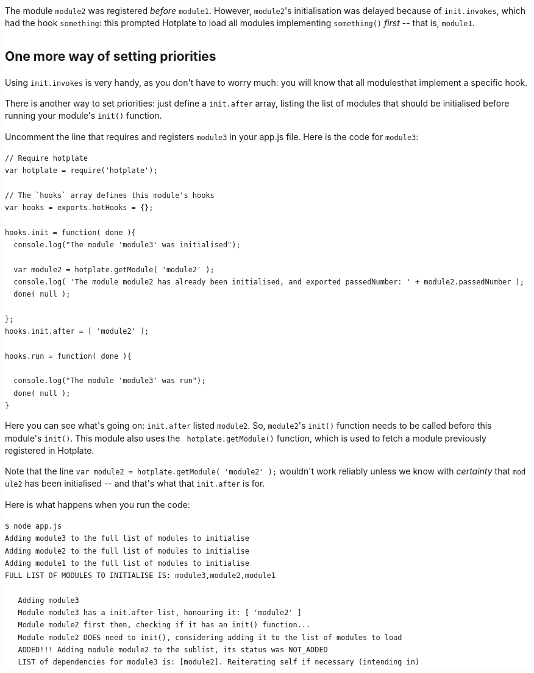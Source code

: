 The module `module2` was registered _before_ `module1`. However, `module2`'s initialisation was delayed because of `init.invokes`, which had the hook `something`: this prompted Hotplate to load all modules implementing `something()` _first_ -- that is, `module1`.

## One more way of setting priorities

Using `init.invokes` is very handy, as you don't have to worry much: you will know that all modulesthat implement a specific hook.

There is another way to set priorities: just define a `init.after` array, listing the list of modules that should be initialised before running your module's `init()` function.

Uncomment the line that requires and registers `module3` in your app.js file. Here is the code for `module3`:

    // Require hotplate
    var hotplate = require('hotplate');

    // The `hooks` array defines this module's hooks
    var hooks = exports.hotHooks = {};

    hooks.init = function( done ){
      console.log("The module 'module3' was initialised");

      var module2 = hotplate.getModule( 'module2' );
      console.log( 'The module module2 has already been initialised, and exported passedNumber: ' + module2.passedNumber );
      done( null );

    };
    hooks.init.after = [ 'module2' ];

    hooks.run = function( done ){

      console.log("The module 'module3' was run");
      done( null );
    }


Here you can see what's going on: `init.after` listed `module2`. So, `module2`'s `init()` function needs to be called before this module's `init()`. This module also uses the ` hotplate.getModule()` function, which is used to fetch a module previously registered in Hotplate.

Note that the line `var module2 = hotplate.getModule( 'module2' );` wouldn't work reliably unless we know with _certainty_ that `module2` has been initialised -- and that's what that `init.after` is for.

Here is what happens when you run the code:

    $ node app.js 
    Adding module3 to the full list of modules to initialise
    Adding module2 to the full list of modules to initialise
    Adding module1 to the full list of modules to initialise
    FULL LIST OF MODULES TO INITIALISE IS: module3,module2,module1
    
       Adding module3
       Module module3 has a init.after list, honouring it: [ 'module2' ]
       Module module2 first then, checking if it has an init() function...
       Module module2 DOES need to init(), considering adding it to the list of modules to load
       ADDED!!! Adding module module2 to the sublist, its status was NOT_ADDED
       LIST of dependencies for module3 is: [module2]. Reiterating self if necessary (intending in)
    